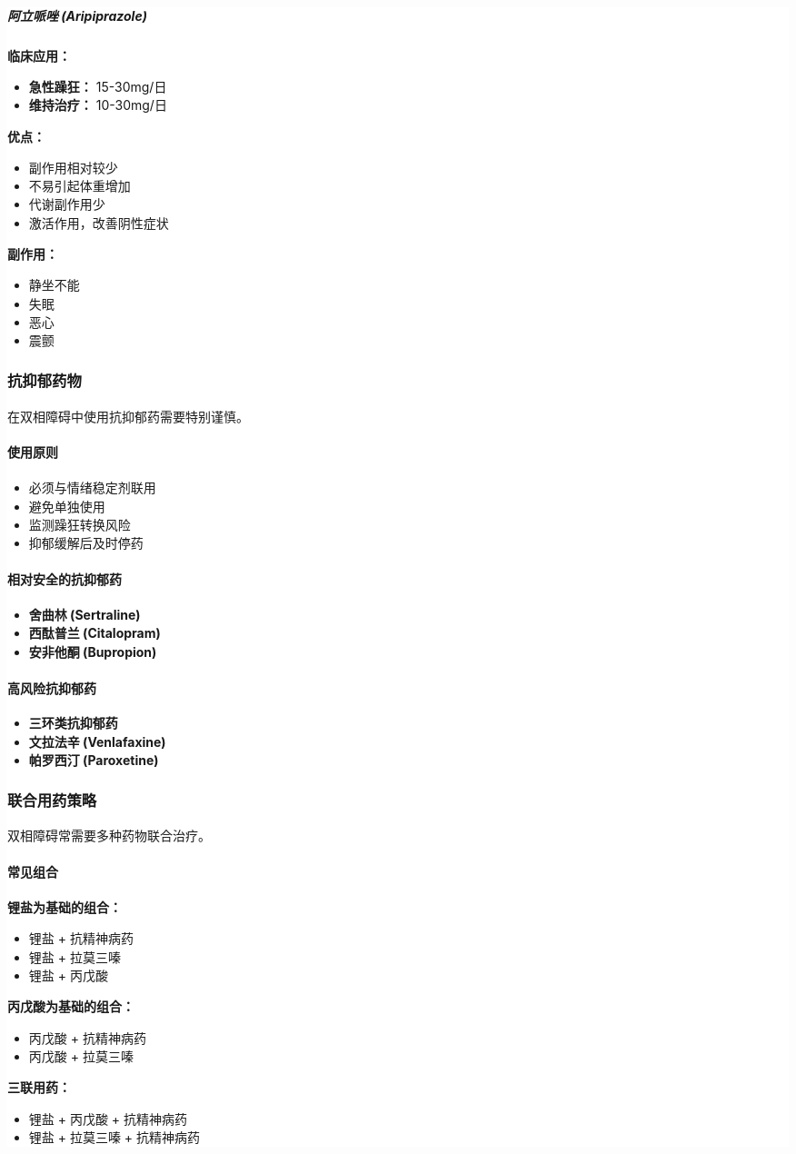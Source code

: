 ##### 阿立哌唑 (Aripiprazole)

**临床应用：**
- **急性躁狂：** 15-30mg/日
- **维持治疗：** 10-30mg/日

**优点：**
- 副作用相对较少
- 不易引起体重增加
- 代谢副作用少
- 激活作用，改善阴性症状

**副作用：**
- 静坐不能
- 失眠
- 恶心
- 震颤

### 抗抑郁药物

在双相障碍中使用抗抑郁药需要特别谨慎。

#### 使用原则
- 必须与情绪稳定剂联用
- 避免单独使用
- 监测躁狂转换风险
- 抑郁缓解后及时停药

#### 相对安全的抗抑郁药
- **舍曲林 (Sertraline)**
- **西酞普兰 (Citalopram)**
- **安非他酮 (Bupropion)**

#### 高风险抗抑郁药
- **三环类抗抑郁药**
- **文拉法辛 (Venlafaxine)**
- **帕罗西汀 (Paroxetine)**

### 联合用药策略

双相障碍常需要多种药物联合治疗。

#### 常见组合

**锂盐为基础的组合：**
- 锂盐 + 抗精神病药
- 锂盐 + 拉莫三嗪
- 锂盐 + 丙戊酸

**丙戊酸为基础的组合：**
- 丙戊酸 + 抗精神病药
- 丙戊酸 + 拉莫三嗪

**三联用药：**
- 锂盐 + 丙戊酸 + 抗精神病药
- 锂盐 + 拉莫三嗪 + 抗精神病药
